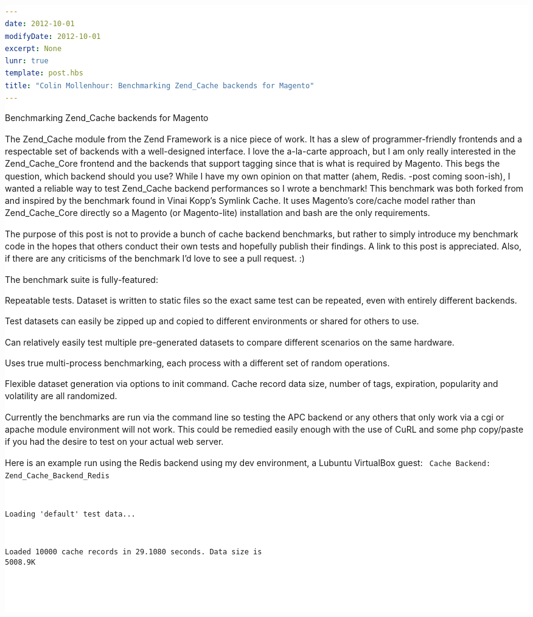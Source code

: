 ```yaml
---
date: 2012-10-01
modifyDate: 2012-10-01
excerpt: None
lunr: true
template: post.hbs
title: "Colin Mollenhour: Benchmarking Zend_Cache backends for Magento"
---
```


Benchmarking Zend_Cache backends for Magento

The Zend_Cache module from the Zend Framework is a nice piece of work. It has a slew of programmer-friendly frontends and a respectable set of backends with a well-designed interface. I love the a-la-carte approach, but I am only really interested in the Zend_Cache_Core frontend and the backends that support tagging since that is what is required by Magento. This begs the question, which backend should you use? While I have my own opinion on that matter (ahem, Redis. -post coming soon-ish), I wanted a reliable way to test Zend_Cache backend performances so I wrote a benchmark! This benchmark was both forked from and inspired by the benchmark found in Vinai Kopp’s Symlink Cache. It uses Magento’s core/cache model rather than Zend_Cache_Core directly so a Magento (or Magento-lite) installation and bash are the only requirements.

The purpose of this post is not to provide a bunch of cache backend benchmarks, but rather to simply introduce my benchmark code in the hopes that others conduct their own tests and hopefully publish their findings. A link to this post is appreciated. Also, if there are any criticisms of the benchmark I’d love to see a pull request. :)

The benchmark suite is fully-featured:

Repeatable tests. Dataset is written to static files so the exact same test can be repeated, even with entirely different backends.

Test datasets can easily be zipped up and copied to different environments or shared for others to use.

Can relatively easily test multiple pre-generated datasets to compare different scenarios on the same hardware.

Uses true multi-process benchmarking, each process with a different set of random operations.

Flexible dataset generation via options to init command. Cache record data size, number of tags, expiration, popularity and volatility are all randomized.

Currently the benchmarks are run via the command line so testing the APC backend or any others that only work via a cgi or apache module environment will not work. This could be remedied easily enough with the use of CuRL and some php copy/paste if you had the desire to test on your actual web server.

Here is an example run using the Redis backend using my dev environment, a Lubuntu VirtualBox guest:
<code>
Cache Backend: Zend_Cache_Backend_Redis

Loading 'default' test data...

Loaded 10000 cache records in 29.1080 seconds. Data size is 5008.9K
